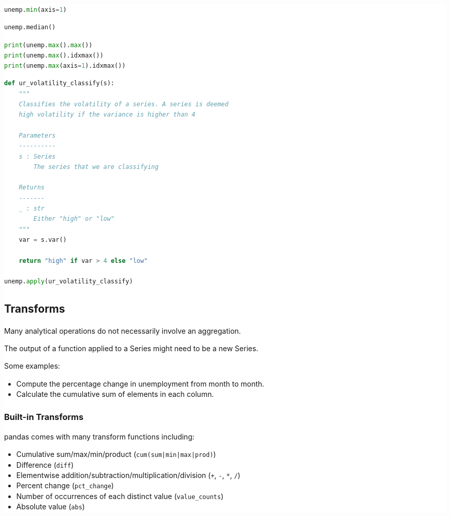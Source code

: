 ```python
unemp.min(axis=1)
```

```python
unemp.median()
```

```python
print(unemp.max().max())
print(unemp.max().idxmax())
print(unemp.max(axis=1).idxmax())
```

```python
def ur_volatility_classify(s):
    """
    Classifies the volatility of a series. A series is deemed
    high volatility if the variance is higher than 4
    
    Parameters
    ----------
    s : Series
        The series that we are classifying
    
    Returns
    -------
    _ : str
        Either "high" or "low"
    """
    var = s.var()
    
    return "high" if var > 4 else "low"

unemp.apply(ur_volatility_classify)
```

## Transforms

Many analytical operations do not necessarily involve an aggregation.

The output of a function applied to a Series might need to be a new
Series.

Some examples:

- Compute the percentage change in unemployment from month to month.  
- Calculate the cumulative sum of elements in each column.  

### Built-in Transforms

pandas comes with many transform functions including:

- Cumulative sum/max/min/product (`cum(sum|min|max|prod)`)  
- Difference  (`diff`)  
- Elementwise addition/subtraction/multiplication/division (`+`, `-`, `*`, `/`)  
- Percent change (`pct_change`)  
- Number of occurrences of each distinct value (`value_counts`)  
- Absolute value (`abs`)  

